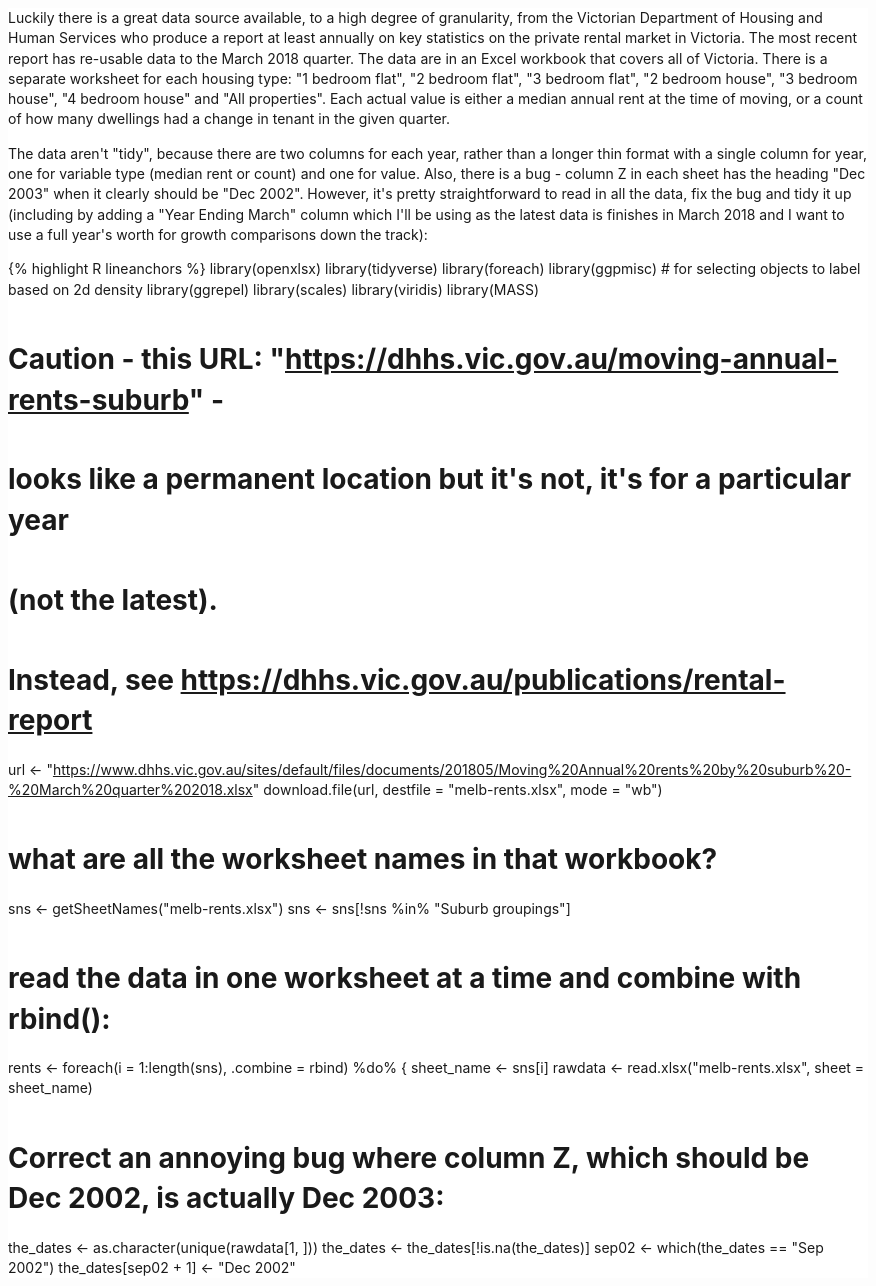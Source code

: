 Luckily there is a great data source available, to a high degree of granularity, from the Victorian Department of Housing and Human Services who produce a report at least annually on key statistics on the private rental market in Victoria.  The most recent report has re-usable data to the March 2018 quarter.  The data are in an Excel workbook that covers all of Victoria.  There is a separate worksheet for each housing type: "1 bedroom flat",  "2 bedroom flat",  "3 bedroom flat",  "2 bedroom house", "3 bedroom house",
 "4 bedroom house" and "All properties".  Each actual value is either a median annual rent at the time of moving, or a count of how many dwellings had a change in tenant in the given quarter.

The data aren't "tidy", because there are two columns for each year, rather than a longer thin format with a single column for year, one for variable type (median rent or count) and one for value.  Also, there is a bug - column Z in each sheet has the heading "Dec 2003" when it clearly should be "Dec 2002".   However, it's pretty straightforward to read in all the data, fix the bug and tidy it up (including by adding a "Year Ending March" column which I'll be using as the latest data is finishes in March 2018 and I want to use a full year's worth for growth comparisons down the track): 
 
{% highlight R lineanchors %}
library(openxlsx)
library(tidyverse)
library(foreach)
library(ggpmisc) # for selecting objects to label based on 2d density
library(ggrepel)
library(scales)
library(viridis)
library(MASS)

# Caution - this URL: "https://dhhs.vic.gov.au/moving-annual-rents-suburb" - 
# looks like a permanent location but it's not, it's for a particular year 
# (not the latest).


# Instead, see https://dhhs.vic.gov.au/publications/rental-report
url <- "https://www.dhhs.vic.gov.au/sites/default/files/documents/201805/Moving%20Annual%20rents%20by%20suburb%20-%20March%20quarter%202018.xlsx"
download.file(url, destfile = "melb-rents.xlsx", mode = "wb")

# what are all the worksheet names in that workbook?
sns <- getSheetNames("melb-rents.xlsx")
sns <- sns[!sns %in% "Suburb groupings"]

# read the data in one worksheet at a time and combine with rbind():
rents <- foreach(i = 1:length(sns), .combine = rbind) %do% {
  sheet_name <- sns[i]
  rawdata <- read.xlsx("melb-rents.xlsx", sheet = sheet_name)
  
  # Correct an annoying bug where column Z, which should be Dec 2002, is actually Dec 2003:
  the_dates <- as.character(unique(rawdata[1, ]))
  the_dates <- the_dates[!is.na(the_dates)]
  sep02 <- which(the_dates == "Sep 2002")
  the_dates[sep02 + 1] <- "Dec 2002"
  